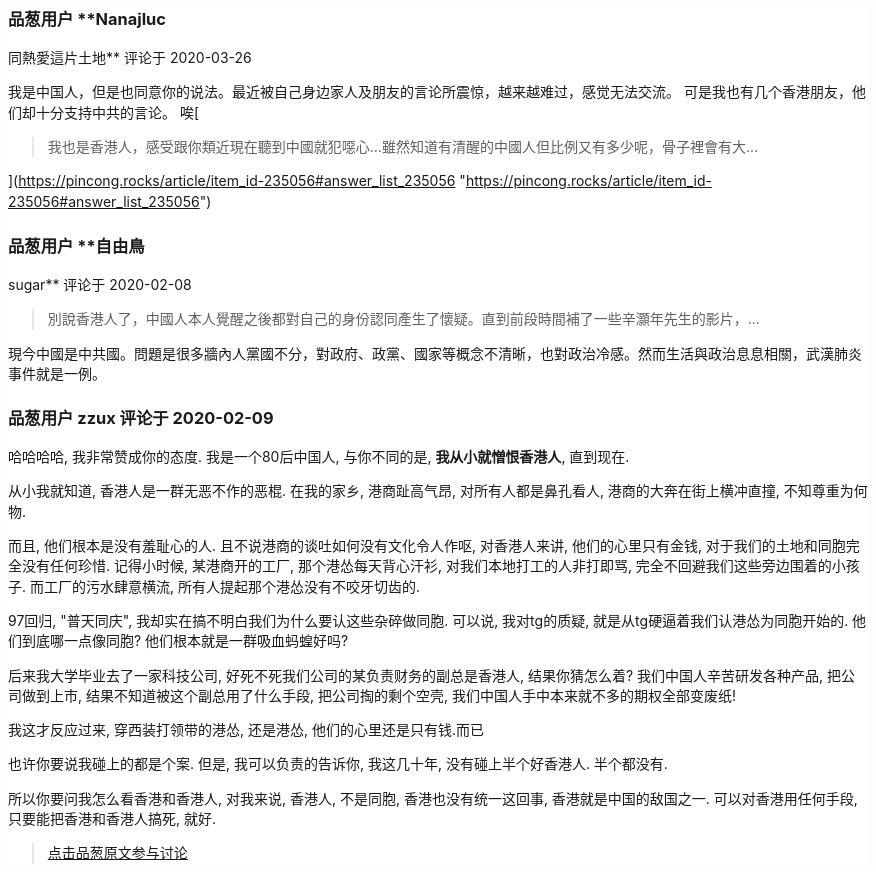 ### 品葱用户 **Nanajluc 
同熱愛這片土地** 评论于 2020-03-26
        
我是中国人，但是也同意你的说法。最近被自己身边家人及朋友的言论所震惊，越来越难过，感觉无法交流。 可是我也有几个香港朋友，他们却十分支持中共的言论。 唉[

> 我也是香港人，感受跟你類近現在聽到中國就犯噁心…雖然知道有清醒的中國人但比例又有多少呢，骨子裡會有大...

](https://pincong.rocks/article/item_id-235056#answer_list_235056 "https://pincong.rocks/article/item_id-235056#answer_list_235056")
        


            
### 品葱用户 **自由鳥 
sugar** 评论于 2020-02-08
        
> 別說香港人了，中國人本人覺醒之後都對自己的身份認同產生了懷疑。直到前段時間補了一些辛灝年先生的影片，...

  
現今中國是中共國。問題是很多牆內人黨國不分，對政府、政黨、國家等概念不清晰，也對政治冷感。然而生活與政治息息相關，武漢肺炎事件就是一例。
        


            
### 品葱用户 **zzux** 评论于 2020-02-09
        
哈哈哈哈, 我非常赞成你的态度. 我是一个80后中国人, 与你不同的是, **我从小就憎恨香港人**, 直到现在.  
  
从小我就知道, 香港人是一群无恶不作的恶棍. 在我的家乡, 港商趾高气昂, 对所有人都是鼻孔看人, 港商的大奔在街上横冲直撞, 不知尊重为何物.  
  
而且, 他们根本是没有羞耻心的人. 且不说港商的谈吐如何没有文化令人作呕, 对香港人来讲, 他们的心里只有金钱, 对于我们的土地和同胞完全没有任何珍惜. 记得小时候, 某港商开的工厂, 那个港怂每天背心汗衫, 对我们本地打工的人非打即骂, 完全不回避我们这些旁边围着的小孩子. 而工厂的污水肆意横流, 所有人提起那个港怂没有不咬牙切齿的.  
  
97回归, "普天同庆", 我却实在搞不明白我们为什么要认这些杂碎做同胞. 可以说, 我对tg的质疑, 就是从tg硬逼着我们认港怂为同胞开始的. 他们到底哪一点像同胞? 他们根本就是一群吸血蚂蝗好吗?  
  
后来我大学毕业去了一家科技公司, 好死不死我们公司的某负责财务的副总是香港人, 结果你猜怎么着? 我们中国人辛苦研发各种产品, 把公司做到上市, 结果不知道被这个副总用了什么手段, 把公司掏的剩个空壳, 我们中国人手中本来就不多的期权全部变废纸!  
  
我这才反应过来, 穿西装打领带的港怂, 还是港怂, 他们的心里还是只有钱.而已  
  
也许你要说我碰上的都是个案. 但是, 我可以负责的告诉你, 我这几十年, 没有碰上半个好香港人. 半个都没有.  
  
所以你要问我怎么看香港和香港人, 对我来说, 香港人, 不是同胞, 香港也没有统一这回事, 香港就是中国的敌国之一. 可以对香港用任何手段, 只要能把香港和香港人搞死, 就好.
        






> [点击品葱原文参与讨论](https://pincong.rocks/article/id-14096__sort_key-agree_count__sort-DESC)

